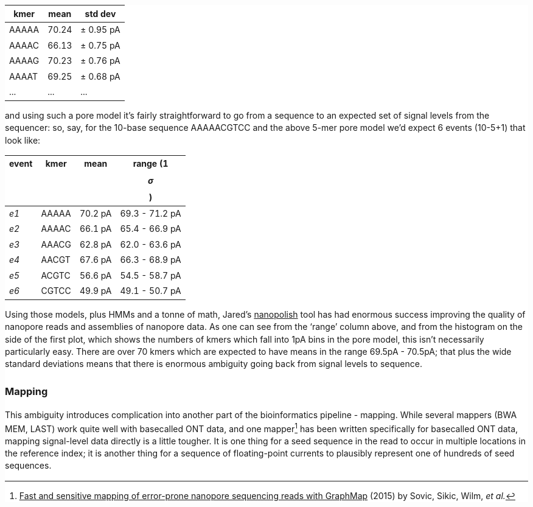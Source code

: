 
| kmer  | mean  |  std dev  |
| ----- | ----- | --------- |
| AAAAA | 70.24 | &plusmn; 0.95 pA |
| AAAAC | 66.13 | &plusmn; 0.75 pA |
| AAAAG | 70.23 | &plusmn; 0.76 pA |
| AAAAT | 69.25 | &plusmn; 0.68 pA |
| ...   | ...   | ...       |

and using such a pore model it&#8217;s fairly straightforward to
go from a sequence to an expected set of signal levels from the
sequencer: so, say, for the 10-base sequence AAAAACGTCC and the
above 5-mer pore model we&#8217;d expect 6 events (10-5+1) that look like:

| event  |  kmer | mean     | range (1$$\sigma$$)|
| ------ | ----- | -------- | ---------------- |
| *e1* | AAAAA |  70.2 pA |  69.3 -  71.2 pA |
| *e2* | AAAAC |  66.1 pA |  65.4 -  66.9 pA |
| *e3* | AAACG |  62.8 pA |  62.0 -  63.6 pA |
| *e4* | AACGT |  67.6 pA |  66.3 -  68.9 pA |
| *e5* | ACGTC |  56.6 pA |  54.5 -  58.7 pA |
| *e6* | CGTCC |  49.9 pA |  49.1 -  50.7 pA |

Using those models, plus HMMs and a tonne of math, Jared&#8217;s
[nanopolish](https://github.com/jts/nanopolish) tool has had enormous
success improving the quality of nanopore reads and assemblies of
nanopore data.  As one can see from the &lsquo;range&rsquo; column above, and
from the histogram on the side of the first plot, which shows the
numbers of kmers which fall into 1pA bins in the pore model, this
isn&#8217;t necessarily particularly easy.  There are over 70 kmers which
are expected to have means in the range 69.5pA&nbsp;-&nbsp;70.5pA;
that plus the wide standard deviations means that there is enormous
ambiguity going back from signal levels to sequence.

### Mapping

This ambiguity introduces complication into another part of the
bioinformatics pipeline - mapping.  While several mappers (BWA MEM,
LAST) work quite well with basecalled ONT data, and one mapper[^1]
has been written specifically for basecalled ONT data, mapping
signal-level data directly is a little tougher.  It is one thing
for a seed sequence in the read to occur in multiple locations in
the reference index; it is another thing for a sequence of
floating-point currents to plausibly represent one of hundreds of
seed sequences.


[^1]: [Fast and sensitive mapping of error-prone nanopore sequencing reads with GraphMap](http://biorxiv.org/content/early/2015/06/10/020719) (2015) by Sovic, Sikic, Wilm, _et al._
[^2]: [Near-optimal RNA-Seq quantification](http://arxiv.org/abs/1505.02710) (2015) by Bray, Pimentel, Melsted, and Pachter
[^3]: [Salmon: Accurate, Versatile and Ultrafast Quantification from RNA-seq Data using Lightweight-Alignment](http://biorxiv.org/content/early/2015/06/27/021592) (2015) by Patro, Duggal, and Kingsford
[^4]: [RapMap](https://github.com/COMBINE-lab/RapMap), COMBINE lab
[^5]: [Minimap and miniasm: fast mapping and denovo assembly for noisy long sequences](http://arxiv.org/abs/1512.01801), Heng Li